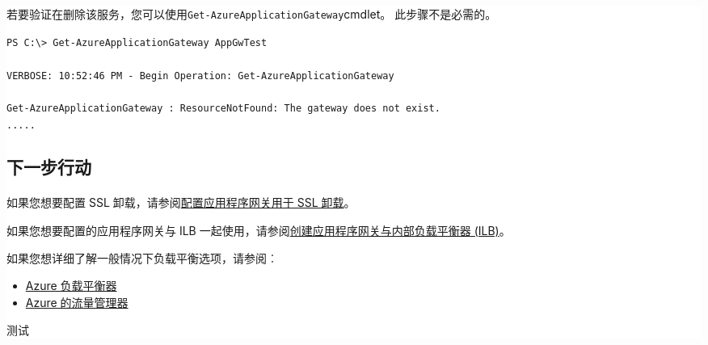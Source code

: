 若要验证在删除该服务，您可以使用`Get-AzureApplicationGateway`cmdlet。 此步骤不是必需的。


    PS C:\> Get-AzureApplicationGateway AppGwTest

    VERBOSE: 10:52:46 PM - Begin Operation: Get-AzureApplicationGateway

    Get-AzureApplicationGateway : ResourceNotFound: The gateway does not exist.
    .....

## 下一步行动

如果您想要配置 SSL 卸载，请参阅[配置应用程序网关用于 SSL 卸载](application-gateway-ssl.md)。

如果您想要配置的应用程序网关与 ILB 一起使用，请参阅[创建应用程序网关与内部负载平衡器 (ILB)](application-gateway-ilb.md)。

如果您想详细了解一般情况下负载平衡选项，请参阅︰

- [Azure 负载平衡器](https://azure.microsoft.com/documentation/services/load-balancer/)
- [Azure 的流量管理器](https://azure.microsoft.com/documentation/services/traffic-manager/)

测试
